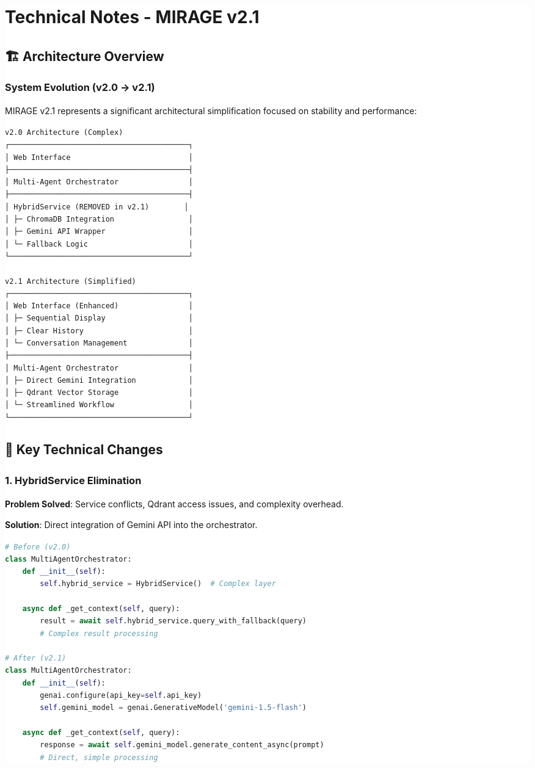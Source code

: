# Technical Notes - MIRAGE v2.1

## 🏗️ Architecture Overview

### System Evolution (v2.0 → v2.1)

MIRAGE v2.1 represents a significant architectural simplification focused on stability and performance:

```
v2.0 Architecture (Complex)
┌─────────────────────────────────────────┐
│ Web Interface                           │
├─────────────────────────────────────────┤
│ Multi-Agent Orchestrator                │
├─────────────────────────────────────────┤
│ HybridService (REMOVED in v2.1)        │
│ ├─ ChromaDB Integration                 │
│ ├─ Gemini API Wrapper                   │
│ └─ Fallback Logic                       │
└─────────────────────────────────────────┘

v2.1 Architecture (Simplified)
┌─────────────────────────────────────────┐
│ Web Interface (Enhanced)                │
│ ├─ Sequential Display                   │
│ ├─ Clear History                        │
│ └─ Conversation Management              │
├─────────────────────────────────────────┤
│ Multi-Agent Orchestrator                │
│ ├─ Direct Gemini Integration            │
│ ├─ Qdrant Vector Storage                │
│ └─ Streamlined Workflow                 │
└─────────────────────────────────────────┘
```

## 🔧 Key Technical Changes

### 1. HybridService Elimination

**Problem Solved**: Service conflicts, Qdrant access issues, and complexity overhead.

**Solution**: Direct integration of Gemini API into the orchestrator.

```python
# Before (v2.0)
class MultiAgentOrchestrator:
    def __init__(self):
        self.hybrid_service = HybridService()  # Complex layer
    
    async def _get_context(self, query):
        result = await self.hybrid_service.query_with_fallback(query)
        # Complex result processing

# After (v2.1)
class MultiAgentOrchestrator:
    def __init__(self):
        genai.configure(api_key=self.api_key)
        self.gemini_model = genai.GenerativeModel('gemini-1.5-flash')
    
    async def _get_context(self, query):
        response = await self.gemini_model.generate_content_async(prompt)
        # Direct, simple processing
```